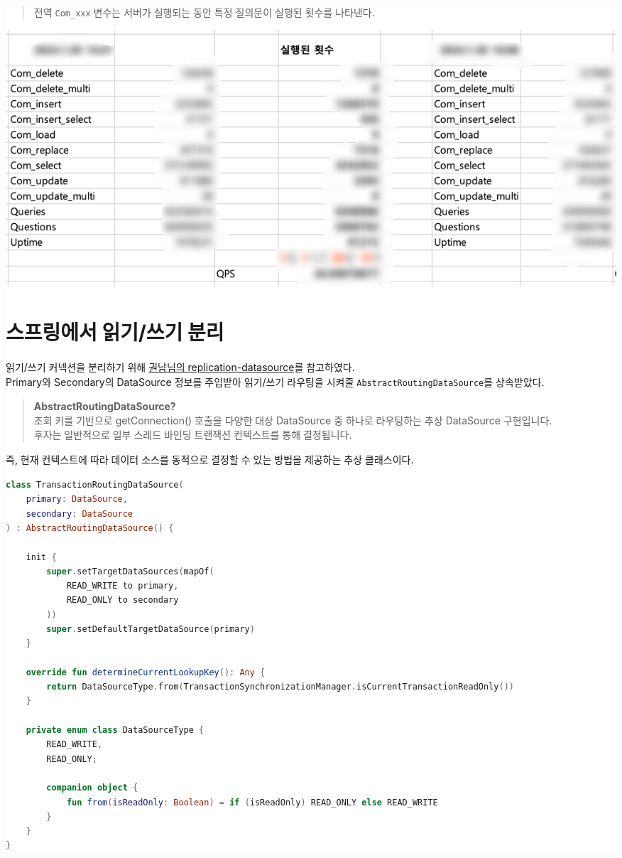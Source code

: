 > 전역 `Com_xxx` 변수는 서버가 실행되는 동안 특정 질의문이 실행된 횟수를 나타낸다.  

![](./comVariables.png)

# 스프링에서 읽기/쓰기 분리

읽기/쓰기 커넥션을 분리하기 위해 [권남님의 replication-datasource](https://github.com/kwon37xi/replication-datasource)를 참고하였다.  
Primary와 Secondary의 DataSource 정보를 주입받아 읽기/쓰기 라우팅을 시켜줄 `AbstractRoutingDataSource`를 상속받았다.  

> **AbstractRoutingDataSource?**  
> 조회 키를 기반으로 getConnection() 호출을 다양한 대상 DataSource 중 하나로 라우팅하는 추상 DataSource 구현입니다.  
> 후자는 일반적으로 일부 스레드 바인딩 트랜잭션 컨텍스트를 통해 결정됩니다.  

즉, 현재 컨텍스트에 따라 데이터 소스를 동적으로 결정할 수 있는 방법을 제공하는 추상 클래스이다.  

```kotlin
class TransactionRoutingDataSource(
    primary: DataSource,
    secondary: DataSource
) : AbstractRoutingDataSource() {

    init {
        super.setTargetDataSources(mapOf(
            READ_WRITE to primary,
            READ_ONLY to secondary
        ))
        super.setDefaultTargetDataSource(primary)
    }

    override fun determineCurrentLookupKey(): Any {
        return DataSourceType.from(TransactionSynchronizationManager.isCurrentTransactionReadOnly())
    }

    private enum class DataSourceType {
        READ_WRITE,
        READ_ONLY;

        companion object {
            fun from(isReadOnly: Boolean) = if (isReadOnly) READ_ONLY else READ_WRITE
        }
    }
}
```
